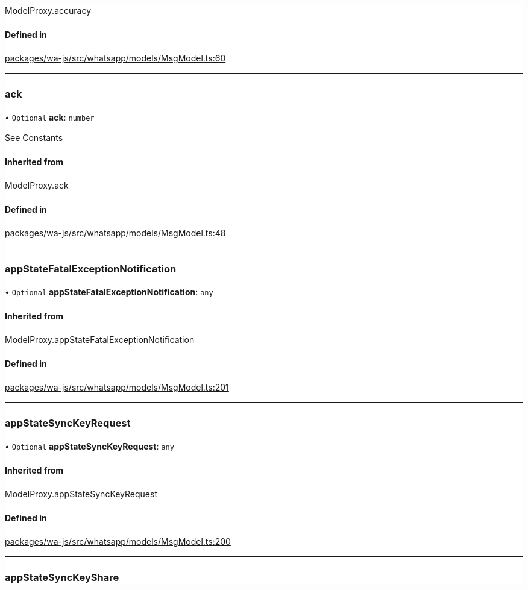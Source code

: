 ModelProxy.accuracy

#### Defined in

[packages/wa-js/src/whatsapp/models/MsgModel.ts:60](https://github.com/wppconnect-team/wa-js/blob/main/src/whatsapp/models/MsgModel.ts#L60)

___

### ack

• `Optional` **ack**: `number`

See [Constants](../namespaces/whatsapp.md#constants)

#### Inherited from

ModelProxy.ack

#### Defined in

[packages/wa-js/src/whatsapp/models/MsgModel.ts:48](https://github.com/wppconnect-team/wa-js/blob/main/src/whatsapp/models/MsgModel.ts#L48)

___

### appStateFatalExceptionNotification

• `Optional` **appStateFatalExceptionNotification**: `any`

#### Inherited from

ModelProxy.appStateFatalExceptionNotification

#### Defined in

[packages/wa-js/src/whatsapp/models/MsgModel.ts:201](https://github.com/wppconnect-team/wa-js/blob/main/src/whatsapp/models/MsgModel.ts#L201)

___

### appStateSyncKeyRequest

• `Optional` **appStateSyncKeyRequest**: `any`

#### Inherited from

ModelProxy.appStateSyncKeyRequest

#### Defined in

[packages/wa-js/src/whatsapp/models/MsgModel.ts:200](https://github.com/wppconnect-team/wa-js/blob/main/src/whatsapp/models/MsgModel.ts#L200)

___

### appStateSyncKeyShare
